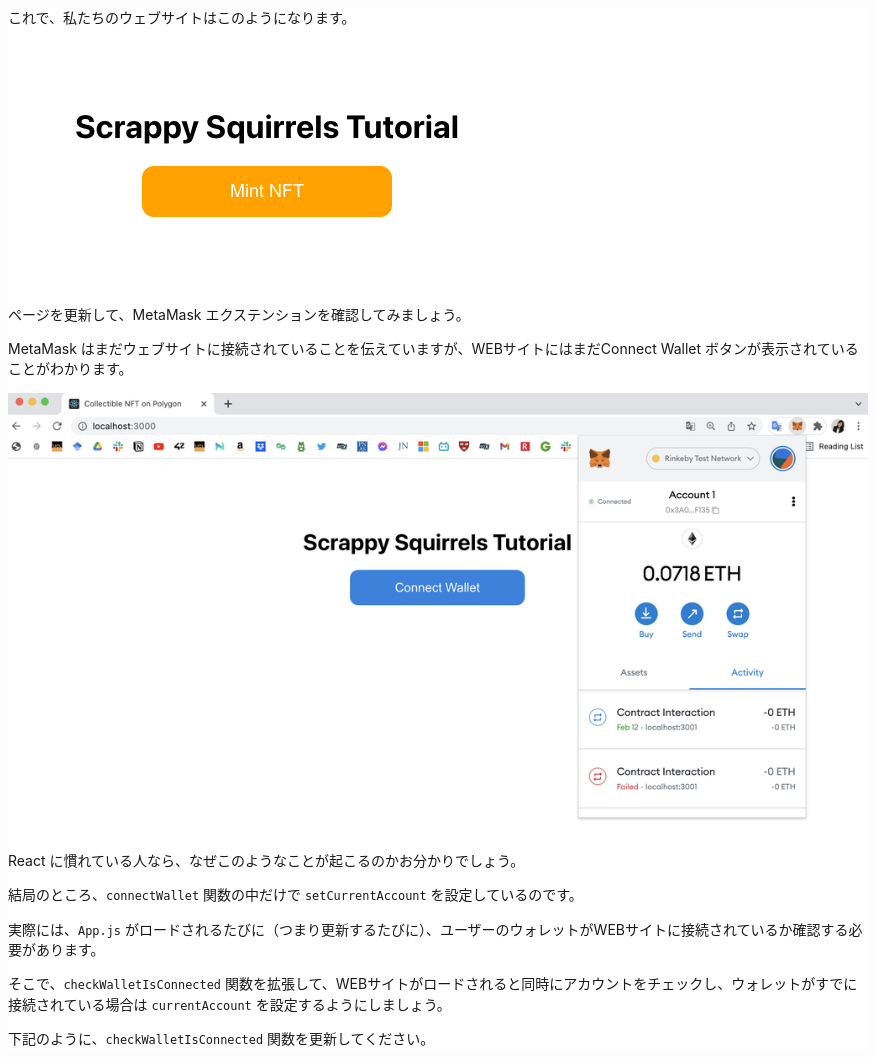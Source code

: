 これで、私たちのウェブサイトはこのようになります。

![](/public/images/4-Polygon-Generative-NFT/section-4/4_1_8.png)

ページを更新して、MetaMask エクステンションを確認してみましょう。

MetaMask はまだウェブサイトに接続されていることを伝えていますが、WEBサイトにはまだConnect Wallet ボタンが表示されていることがわかります。

![](/public/images/4-Polygon-Generative-NFT/section-4/4_1_9.png)

React に慣れている人なら、なぜこのようなことが起こるのかお分かりでしょう。

結局のところ、`connectWallet` 関数の中だけで `setCurrentAccount` を設定しているのです。

実際には、`App.js` がロードされるたびに（つまり更新するたびに）、ユーザーのウォレットがWEBサイトに接続されているか確認する必要があります。

そこで、`checkWalletIsConnected`  関数を拡張して、WEBサイトがロードされると同時にアカウントをチェックし、ウォレットがすでに接続されている場合は `currentAccount` を設定するようにしましょう。

下記のように、`checkWalletIsConnected` 関数を更新してください。
